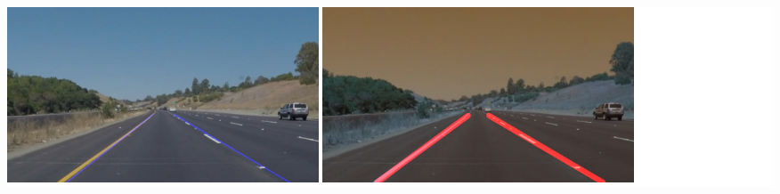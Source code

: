   <img src="./test_images/solidYellowCurve.jpg" width="350"/>
  <img src="./test_images_output/solidYellowCurve.jpg" width="350"/>
